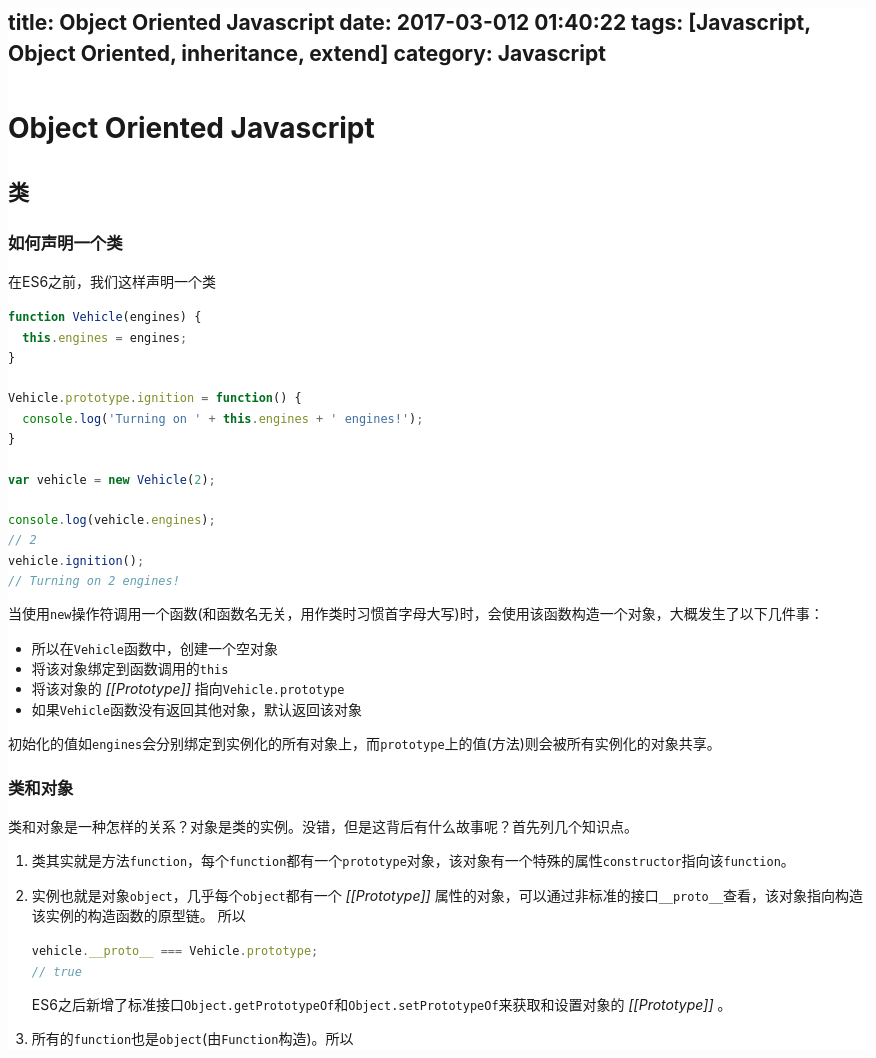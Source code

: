 title: Object Oriented Javascript
date: 2017-03-012 01:40:22
tags: [Javascript, Object Oriented, inheritance, extend]
category: Javascript
---

# Object Oriented Javascript
## 类
### 如何声明一个类
在ES6之前，我们这样声明一个类

``` javascript
function Vehicle(engines) {
  this.engines = engines;
}

Vehicle.prototype.ignition = function() {
  console.log('Turning on ' + this.engines + ' engines!');
}

var vehicle = new Vehicle(2);

console.log(vehicle.engines);
// 2
vehicle.ignition();
// Turning on 2 engines!
```
当使用`new`操作符调用一个函数(和函数名无关，用作类时习惯首字母大写)时，会使用该函数构造一个对象，大概发生了以下几件事：


- 所以在`Vehicle`函数中，创建一个空对象
- 将该对象绑定到函数调用的`this`
- 将该对象的 *[[Prototype]]* 指向`Vehicle.prototype`
- 如果`Vehicle`函数没有返回其他对象，默认返回该对象

初始化的值如`engines`会分别绑定到实例化的所有对象上，而`prototype`上的值(方法)则会被所有实例化的对象共享。

### 类和对象
类和对象是一种怎样的关系？对象是类的实例。没错，但是这背后有什么故事呢？首先列几个知识点。

1. 类其实就是方法`function`，每个`function`都有一个`prototype`对象，该对象有一个特殊的属性`constructor`指向该`function`。

2. 实例也就是对象`object`，几乎每个`object`都有一个 *[[Prototype]]* 属性的对象，可以通过非标准的接口`__proto__`查看，该对象指向构造该实例的构造函数的原型链。 所以

	``` javascript
	vehicle.__proto__ === Vehicle.prototype;
	// true
	```
	ES6之后新增了标准接口`Object.getPrototypeOf`和`Object.setPrototypeOf`来获取和设置对象的 *[[Prototype]]* 。
	
3. 所有的`function`也是`object`(由`Function`构造)。所以
